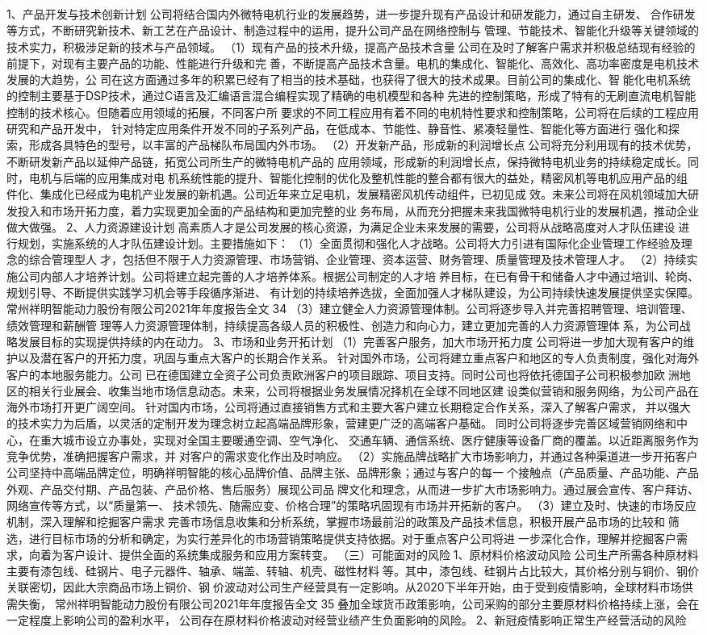 1、产品开发与技术创新计划
公司将结合国内外微特电机行业的发展趋势，进一步提升现有产品设计和研发能力，通过自主研发、
合作研发等方式，不断研究新技术、新工艺在产品设计、制造过程中的运用，提升公司产品在网络控制与
管理、节能技术、智能化升级等关键领域的技术实力，积极涉足新的技术与产品领域。
（1）现有产品的技术升级，提高产品技术含量
公司在及时了解客户需求并积极总结现有经验的前提下，对现有主要产品的功能、性能进行升级和完
善，不断提高产品技术含量。电机的集成化、智能化、高效化、高功率密度是电机技术发展的大趋势，公
司在这方面通过多年的积累已经有了相当的技术基础，也获得了很大的技术成果。目前公司的集成化、智
能化电机系统的控制主要基于DSP技术，通过C语言及汇编语言混合编程实现了精确的电机模型和各种
先进的控制策略，形成了特有的无刷直流电机智能控制的技术核心。但随着应用领域的拓展，不同客户所
要求的不同工程应用有着不同的电机特性要求和控制策略，公司将在后续的工程应用研究和产品开发中，
针对特定应用条件开发不同的子系列产品，在低成本、节能性、静音性、紧凑轻量性、智能化等方面进行
强化和探索，形成各具特色的型号，以丰富的产品梯队布局国内外市场。
（2）开发新产品，形成新的利润增长点
公司将充分利用现有的技术优势，不断研发新产品以延伸产品链，拓宽公司所生产的微特电机产品的
应用领域，形成新的利润增长点，保持微特电机业务的持续稳定成长。同时，电机与后端的应用集成对电
机系统性能的提升、智能化控制的优化及整机性能的整合都有很大的益处，精密风机等电机应用产品的组
件化、集成化已经成为电机产业发展的新机遇。公司近年来立足电机，发展精密风机传动组件，已初见成
效。未来公司将在风机领域加大研发投入和市场开拓力度，着力实现更加全面的产品结构和更加完整的业
务布局，从而充分把握未来我国微特电机行业的发展机遇，推动企业做大做强。
2、人力资源建设计划
高素质人才是公司发展的核心资源，为满足企业未来发展的需要，公司将从战略高度对人才队伍建设
进行规划，实施系统的人才队伍建设计划。主要措施如下：
（1）全面贯彻和强化人才战略。公司将大力引进有国际化企业管理工作经验及理念的综合管理型人
才，包括但不限于人力资源管理、市场营销、企业管理、资本运营、财务管理、质量管理及技术管理人才。
（2）持续实施公司内部人才培养计划。公司将建立起完善的人才培养体系。根据公司制定的人才培
养目标，在已有骨干和储备人才中通过培训、轮岗、规划引导、不断提供实践学习机会等手段循序渐进、
有计划的持续培养选拔，全面加强人才梯队建设，为公司持续快速发展提供坚实保障。
常州祥明智能动力股份有限公司2021年年度报告全文
34
（3）建立健全人力资源管理体制。公司将逐步导入并完善招聘管理、培训管理、绩效管理和薪酬管
理等人力资源管理体制，持续提高各级人员的积极性、创造力和向心力，建立更加完善的人力资源管理体
系，为公司战略发展目标的实现提供持续的内在动力。
3、市场和业务开拓计划
（1）完善客户服务，加大市场开拓力度
公司将进一步加大现有客户的维护以及潜在客户的开拓力度，巩固与重点大客户的长期合作关系。
针对国外市场，公司将建立重点客户和地区的专人负责制度，强化对海外客户的本地服务能力。公司
已在德国建立全资子公司负责欧洲客户的项目跟踪、项目支持。同时公司也将依托德国子公司积极参加欧
洲地区的相关行业展会、收集当地市场信息动态。未来，公司将根据业务发展情况择机在全球不同地区建
设类似营销和服务网络，为公司产品在海外市场打开更广阔空间。
针对国内市场，公司将通过直接销售方式和主要大客户建立长期稳定合作关系，深入了解客户需求，
并以强大的技术实力为后盾，以灵活的定制开发为理念树立起高端品牌形象，营建更广泛的高端客户基础。
同时公司将逐步完善区域营销网络和中心，在重大城市设立办事处，实现对全国主要暖通空调、空气净化、
交通车辆、通信系统、医疗健康等设备厂商的覆盖。以近距离服务作为竞争优势，准确把握客户需求，并
对客户的需求变化作出及时响应。
（2）实施品牌战略扩大市场影响力，并通过各种渠道进一步开拓客户
公司坚持中高端品牌定位，明确祥明智能的核心品牌价值、品牌主张、品牌形象；通过与客户的每一
个接触点（产品质量、产品功能、产品外观、产品交付期、产品包装、产品价格、售后服务）展现公司品
牌文化和理念，从而进一步扩大市场影响力。通过展会宣传、客户拜访、网络宣传等方式，以“质量第一、
技术领先、随需应变、价格合理”的策略巩固现有市场并开拓新的客户。
（3）建立及时、快速的市场反应机制，深入理解和挖掘客户需求
完善市场信息收集和分析系统，掌握市场最前沿的政策及产品技术信息，积极开展产品市场的比较和
筛选，进行目标市场的分析和确定，为实行差异化的市场营销策略提供支持依据。对于重点客户公司将进
一步深化合作，理解并挖掘客户需求，向着为客户设计、提供全面的系统集成服务和应用方案转变。
（三）可能面对的风险
1、原材料价格波动风险
公司生产所需各种原材料主要有漆包线、硅钢片、电子元器件、轴承、端盖、转轴、机壳、磁性材料
等。其中，漆包线、硅钢片占比较大，其价格分别与铜价、钢价关联密切，因此大宗商品市场上铜价、钢
价波动对公司生产经营具有一定影响。从2020下半年开始，由于受到疫情影响，全球材料市场供需失衡，
常州祥明智能动力股份有限公司2021年年度报告全文
35
叠加全球货币政策影响，公司采购的部分主要原材料价格持续上涨，会在一定程度上影响公司的盈利水平，
公司存在原材料价格波动对经营业绩产生负面影响的风险。
2、新冠疫情影响正常生产经营活动的风险